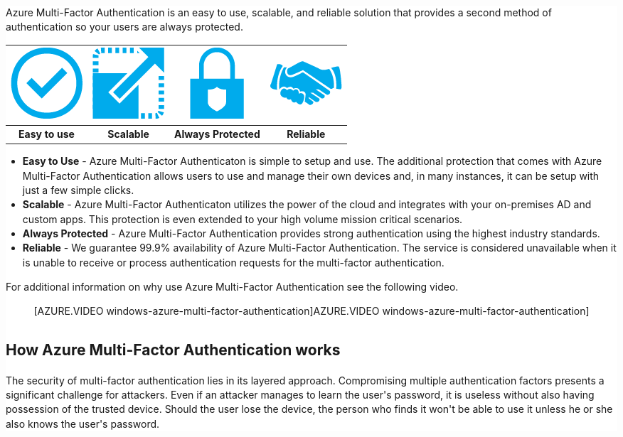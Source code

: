 Azure Multi-Factor Authentication is an easy to use, scalable, and reliable solution that provides a second method of authentication so your users are always protected. 

| ![Easy to Use](./media/multi-factor-authentication/simple.png) | ![Scalable](./media/multi-factor-authentication/scalable.png) | ![Always Protected](./media/multi-factor-authentication/protected.png) | ![Reliable](./media/multi-factor-authentication/reliable.png) |
|:---:|:---:|:---:|:---:|
| **Easy to use** |**Scalable** |**Always Protected** |**Reliable** |

* **Easy to Use** - Azure Multi-Factor Authenticaton is simple to setup and use.  The additional protection that comes with Azure Multi-Factor Authentication allows users to use and manage their own devices and, in many instances, it can be setup with just a few simple clicks.
* **Scalable** - Azure Multi-Factor Authenticaton utilizes the power of the cloud and integrates with your on-premises AD and custom apps.  This protection is even extended to your high volume mission critical scenarios.
* **Always Protected** - Azure Multi-Factor Authentication provides strong authentication using the highest industry standards.
* **Reliable** - We guarantee 99.9% availability of Azure Multi-Factor Authentication. The service is considered unavailable when it is unable to receive or process authentication requests for the multi-factor authentication.  

For additional information on why use Azure Multi-Factor Authentication see the following video.

<center>[AZURE.VIDEO windows-azure-multi-factor-authentication]AZURE.VIDEO windows-azure-multi-factor-authentication]</center>


## How Azure Multi-Factor Authentication works
The security of multi-factor authentication lies in its layered approach. Compromising multiple authentication factors presents a significant challenge for attackers. Even if an attacker manages to learn the user's password, it is useless without also having possession of the trusted device. Should the user lose the device, the person who finds it won't be able to use it unless he or she also knows the user's password.
